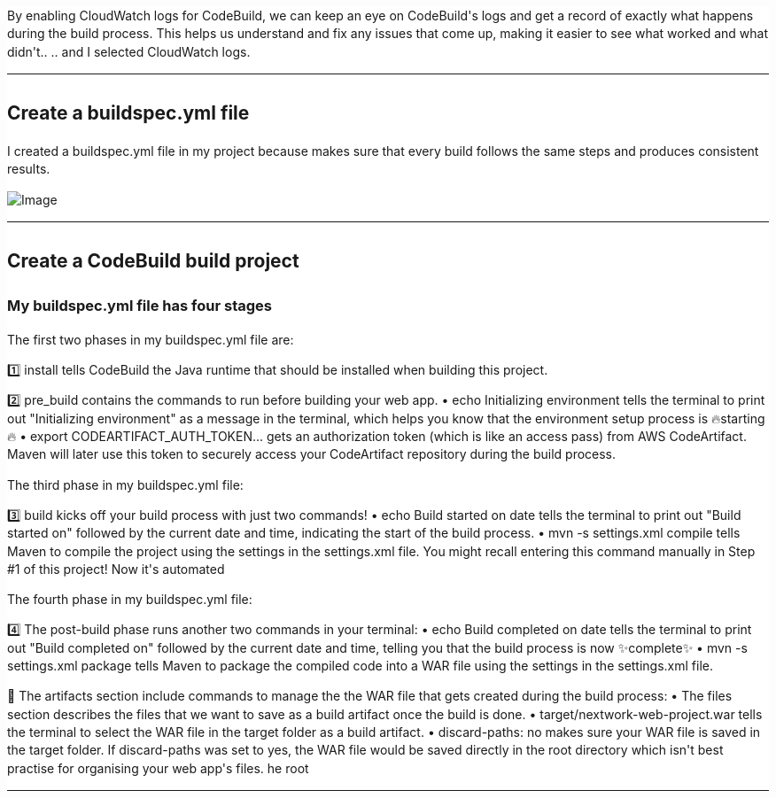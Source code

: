By enabling CloudWatch logs for CodeBuild, we can keep an eye on CodeBuild's logs and get a record of exactly what happens during the build process. This helps us understand and fix any issues that come up, making it easier to see what worked and what didn't.. .. and I selected CloudWatch logs.

---

## Create a buildspec.yml file

I created a buildspec.yml file in my project because makes sure that every build follows the same steps and produces consistent results.

![Image](http://learn.nextwork.org/stimulated_black_timid_rambutan/uploads/aws-devops-codebuild_35588a47)

---

## Create a CodeBuild build project

### My buildspec.yml file has four stages

The first two phases in my buildspec.yml file are:

1️⃣ install tells CodeBuild the Java runtime that should be installed when building this project. 

2️⃣ pre_build contains the commands to run before building your web app. 
• echo Initializing environment tells the terminal to print out "Initializing environment" as a message in the terminal, which helps you know that the environment setup process is 🔥starting🔥
• export CODEARTIFACT_AUTH_TOKEN... gets an authorization token (which is like an access pass) from AWS CodeArtifact. Maven will later use this token to securely access your CodeArtifact repository during the build process.

The third phase in my buildspec.yml file:

3️⃣ build kicks off your build process with just two commands!
• echo Build started on date tells the terminal to print out "Build started on" followed by the current date and time, indicating the start of the build process.
• mvn -s settings.xml compile tells Maven to compile the project using the settings in the settings.xml file. You might recall entering this command manually in Step #1 of this project! Now it's automated

The fourth phase in my buildspec.yml file:

4️⃣ The post-build phase runs another two commands in your terminal:
• echo Build completed on date tells the terminal to print out "Build completed on" followed by the current date and time, telling you that the build process is now ✨complete✨
• mvn -s settings.xml package tells Maven to package the compiled code into a WAR file using the settings in the settings.xml file.

📜 The artifacts section include commands to manage the the WAR file that gets created during the build process: 
• The files section describes the files that we want to save as a build artifact once the build is done. 
• target/nextwork-web-project.war tells the terminal to select the WAR file in the target folder as a build artifact. 
• discard-paths: no makes sure your WAR file is saved in the target folder. If discard-paths was set to yes, the WAR file would be saved directly in the root directory which isn't best practise for organising your web app's files. he root 

---